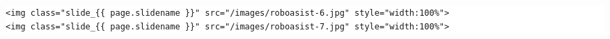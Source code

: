     <img class="slide_{{ page.slidename }}" src="/images/roboasist-6.jpg" style="width:100%">
    <img class="slide_{{ page.slidename }}" src="/images/roboasist-7.jpg" style="width:100%">